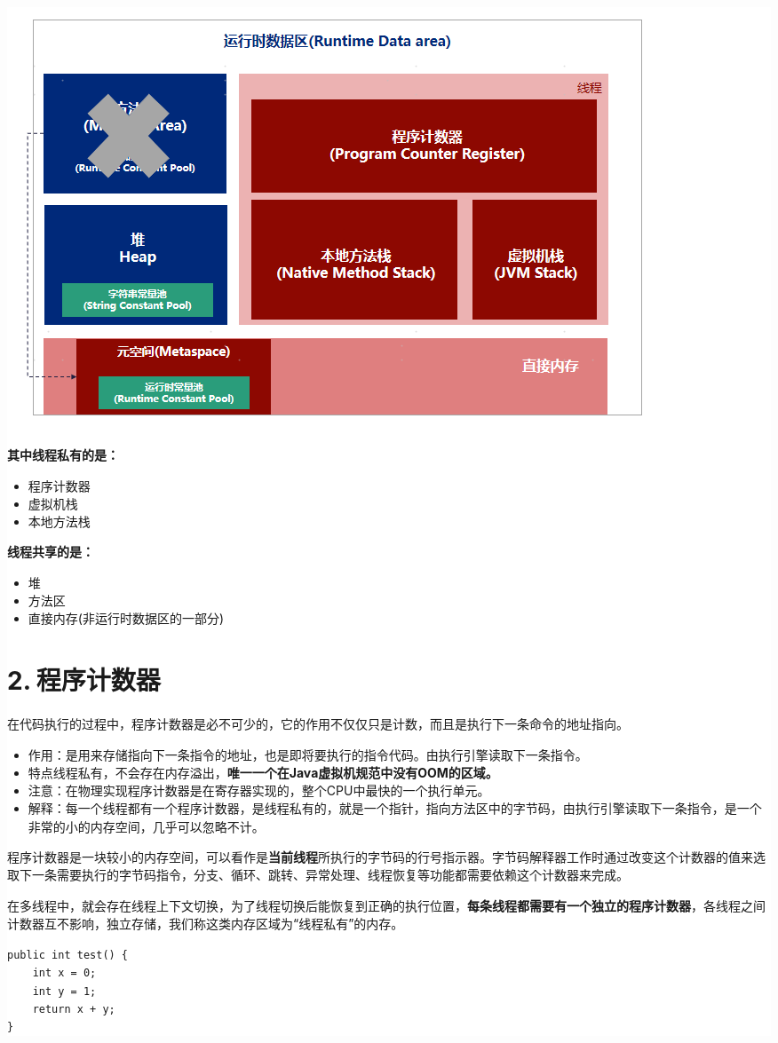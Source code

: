 ![](/assets/images/posts/jvm-runtime-data-area/jvm-runtime-data-area-2.png)

**其中线程私有的是：**

- 程序计数器
- 虚拟机栈
- 本地方法栈

**线程共享的是：**

- 堆
- 方法区
- 直接内存(非运行时数据区的一部分)

# 2. 程序计数器

在代码执行的过程中，程序计数器是必不可少的，它的作用不仅仅只是计数，而且是执行下一条命令的地址指向。

- 作用：是用来存储指向下一条指令的地址，也是即将要执行的指令代码。由执行引擎读取下一条指令。
- 特点线程私有，不会存在内存溢出，**唯一一个在Java虚拟机规范中没有OOM的区域。**
- 注意：在物理实现程序计数器是在寄存器实现的，整个CPU中最快的一个执行单元。
- 解释：每一个线程都有一个程序计数器，是线程私有的，就是一个指针，指向方法区中的字节码，由执行引擎读取下一条指令，是一个非常的小的内存空间，几乎可以忽略不计。

程序计数器是一块较小的内存空间，可以看作是**当前线程**所执行的字节码的行号指示器。字节码解释器工作时通过改变这个计数器的值来选取下一条需要执行的字节码指令，分支、循环、跳转、异常处理、线程恢复等功能都需要依赖这个计数器来完成。

在多线程中，就会存在线程上下文切换，为了线程切换后能恢复到正确的执行位置，**每条线程都需要有一个独立的程序计数器**，各线程之间计数器互不影响，独立存储，我们称这类内存区域为“线程私有”的内存。

```
public int test() {
    int x = 0;
    int y = 1;
    return x + y;
}
```
